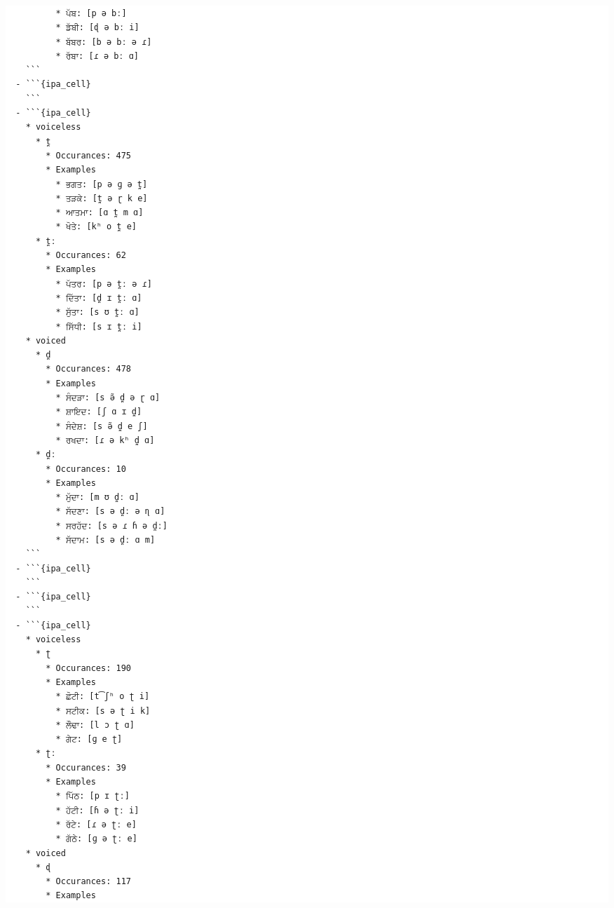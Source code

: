 ``````{list-table}
          * ਪੱਬ: [p ə bː]
          * ਡੱਬੀ: [ɖ ə bː i]
          * ਬੱਬਰ: [b ə bː ə ɾ]
          * ਰੱਬਾ: [ɾ ə bː ɑ]
    ```
  - ```{ipa_cell}
    ```
  - ```{ipa_cell}
    * voiceless
      * t̪
        * Occurances: 475
        * Examples
          * ਭਗਤ: [p ə ɡ ə t̪]
          * ਤੜਕੇ: [t̪ ə ɽ k e]
          * ਆਤਮਾ: [ɑ t̪ m ɑ]
          * ਖੋਤੇ: [kʰ o t̪ e]
      * t̪ː
        * Occurances: 62
        * Examples
          * ਪੱਤਰ: [p ə t̪ː ə ɾ]
          * ਦਿੱਤਾ: [d̪ ɪ t̪ː ɑ]
          * ਸੁੱਤਾ: [s ʊ t̪ː ɑ]
          * ਸਿੱਧੀ: [s ɪ t̪ː i]
    * voiced
      * d̪
        * Occurances: 478
        * Examples
          * ਸੰਦੜਾ: [s ə̃ d̪ ə ɽ ɑ]
          * ਸ਼ਾਇਦ: [ʃ ɑ ɪ d̪]
          * ਸੰਦੇਸ਼: [s ə̃ d̪ e ʃ]
          * ਰਖਦਾ: [ɾ ə kʰ d̪ ɑ]
      * d̪ː
        * Occurances: 10
        * Examples
          * ਮੁੱਦਾ: [m ʊ d̪ː ɑ]
          * ਸੱਦਣਾ: [s ə d̪ː ə ɳ ɑ]
          * ਸਰਹੱਦ: [s ə ɾ ɦ ə d̪ː]
          * ਸੱਦਾਮ: [s ə d̪ː ɑ m]
    ```
  - ```{ipa_cell}
    ```
  - ```{ipa_cell}
    ```
  - ```{ipa_cell}
    * voiceless
      * ʈ
        * Occurances: 190
        * Examples
          * ਛੋਟੀ: [t͡ʃʰ o ʈ i]
          * ਸਟੀਕ: [s ə ʈ i k]
          * ਲੌਢਾ: [l ɔ ʈ ɑ]
          * ਗੇਟ: [ɡ e ʈ]
      * ʈː
        * Occurances: 39
        * Examples
          * ਪਿੱਠ: [p ɪ ʈː]
          * ਹੱਟੀ: [ɦ ə ʈː i]
          * ਰੱਟੇ: [ɾ ə ʈː e]
          * ਗੱਠੇ: [ɡ ə ʈː e]
    * voiced
      * ɖ
        * Occurances: 117
        * Examples
``````